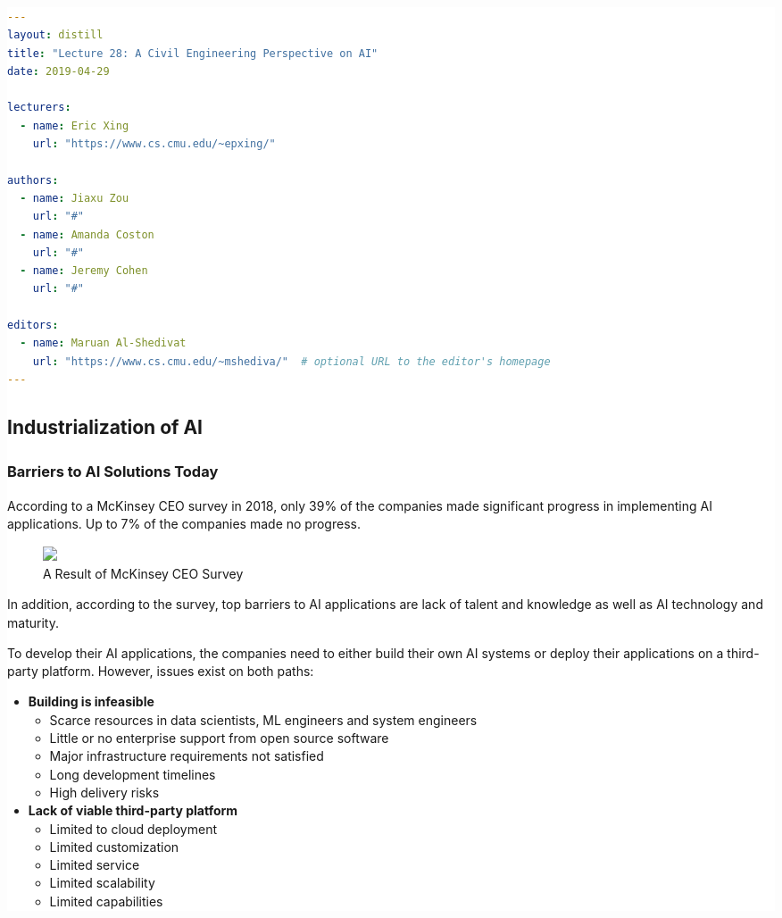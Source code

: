 ```yaml
---
layout: distill
title: "Lecture 28: A Civil Engineering Perspective on AI"
date: 2019-04-29

lecturers:
  - name: Eric Xing
    url: "https://www.cs.cmu.edu/~epxing/"

authors:
  - name: Jiaxu Zou
    url: "#"
  - name: Amanda Coston
    url: "#"
  - name: Jeremy Cohen
    url: "#"

editors:
  - name: Maruan Al-Shedivat
    url: "https://www.cs.cmu.edu/~mshediva/"  # optional URL to the editor's homepage
---
```


## Industrialization of AI
### Barriers to AI Solutions Today
According to a McKinsey CEO survey in 2018, only 39% of the companies made significant progress in implementing AI applications. Up to 7% of the companies made no progress.

<figure>
  <div class="row">
    <div class="col one">
      <img src="{{ '/assets/img/notes/lecture-28/companies.png' | relative_url }}" />
    </div>
  </div>
  <figcaption>
    A Result of McKinsey CEO Survey
  </figcaption>
</figure>

In addition, according to the survey, top barriers to AI applications are lack of talent and knowledge as well as AI technology and maturity.

To develop their AI applications, the companies need to either build their own AI systems or deploy their applications on a third-party platform. However, issues exist on both paths:
* **Building is infeasible**  
  * Scarce resources in data scientists, ML engineers and system engineers  
  * Little or no enterprise support from open source software  
  * Major infrastructure requirements not satisfied  
  * Long development timelines  
  * High delivery risks  
* **Lack of viable third-party platform**
  * Limited to cloud deployment
  * Limited customization
  * Limited service
  * Limited scalability
  * Limited capabilities
  